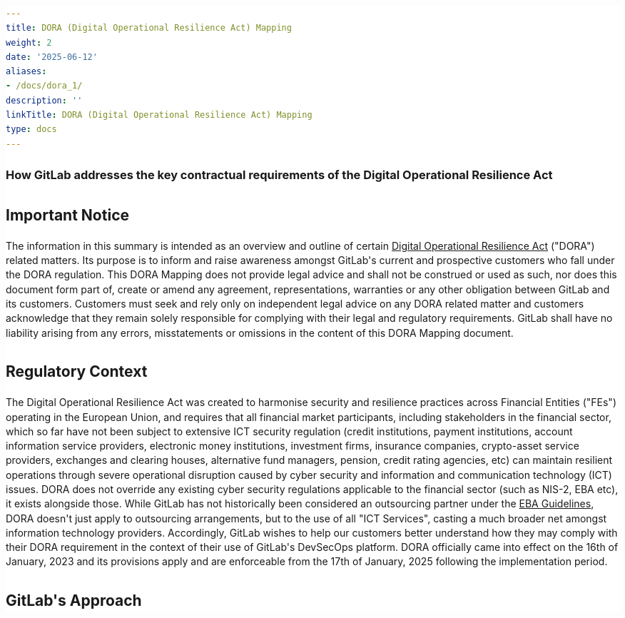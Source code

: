 ```yaml
---
title: DORA (Digital Operational Resilience Act) Mapping
weight: 2
date: '2025-06-12'
aliases:
- /docs/dora_1/
description: ''
linkTitle: DORA (Digital Operational Resilience Act) Mapping
type: docs
---
```


### How GitLab addresses the key contractual requirements of the Digital Operational Resilience Act

## Important Notice

The information in this summary is intended as an overview and outline of certain [Digital Operational Resilience Act](https://eur-lex.europa.eu/legal-content/EN/TXT/PDF/?uri=CELEX:32022R2554&from=FR) ("DORA") related matters. Its purpose is to inform and raise awareness amongst GitLab's current and prospective customers who fall under the DORA regulation. This DORA Mapping does not provide legal advice and shall not be construed or used as such, nor does this document form part of, create or amend any agreement, representations, warranties or any other obligation between GitLab and its customers. Customers must seek and rely only on independent legal advice on any DORA related matter and customers acknowledge that they remain solely responsible for complying with their legal and regulatory requirements. GitLab shall have no liability arising from any errors, misstatements or omissions in the content of this DORA Mapping document.

## Regulatory Context

The Digital Operational Resilience Act was created to harmonise security and resilience practices across Financial Entities ("FEs") operating in the European Union, and requires that all financial market participants, including stakeholders in the financial sector, which so far have not been subject to extensive ICT security regulation (credit institutions, payment institutions, account information service providers, electronic money institutions, investment firms, insurance companies, crypto-asset service providers, exchanges and clearing houses, alternative fund managers, pension, credit rating agencies, etc) can maintain resilient operations through severe operational disruption caused by cyber security and information and communication technology (ICT) issues. DORA does not override any existing cyber security regulations applicable to the financial sector (such as NIS-2, EBA etc), it exists alongside those. While GitLab has not historically been considered an outsourcing partner under the [EBA Guidelines](https://www.eba.europa.eu/activities/single-rulebook/regulatory-activities/internal-governance/guidelines-outsourcing), DORA doesn't just apply to outsourcing arrangements, but to the use of all "ICT Services", casting a much broader net amongst information technology providers. Accordingly, GitLab wishes to help our customers better understand how they may comply with their DORA requirement in the context of their use of GitLab's DevSecOps platform. DORA officially came into effect on the 16th of January, 2023 and its provisions apply and are enforceable from the 17th of January, 2025 following the implementation period.

## GitLab's Approach
